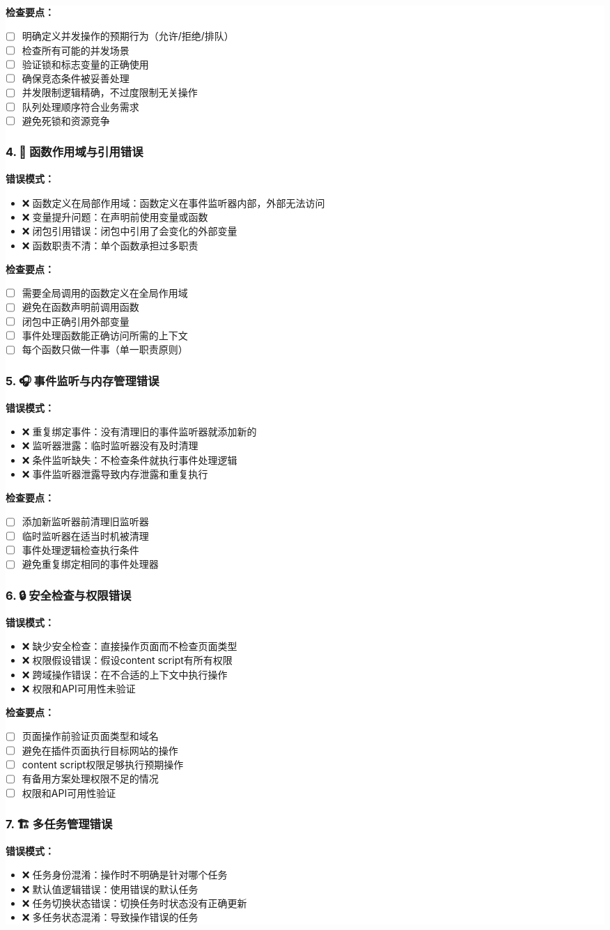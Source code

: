 **检查要点：**
- [ ] 明确定义并发操作的预期行为（允许/拒绝/排队）
- [ ] 检查所有可能的并发场景
- [ ] 验证锁和标志变量的正确使用
- [ ] 确保竞态条件被妥善处理
- [ ] 并发限制逻辑精确，不过度限制无关操作
- [ ] 队列处理顺序符合业务需求
- [ ] 避免死锁和资源竞争

### 4. 🎯 函数作用域与引用错误
**错误模式：**
- ❌ 函数定义在局部作用域：函数定义在事件监听器内部，外部无法访问
- ❌ 变量提升问题：在声明前使用变量或函数
- ❌ 闭包引用错误：闭包中引用了会变化的外部变量
- ❌ 函数职责不清：单个函数承担过多职责

**检查要点：**
- [ ] 需要全局调用的函数定义在全局作用域
- [ ] 避免在函数声明前调用函数
- [ ] 闭包中正确引用外部变量
- [ ] 事件处理函数能正确访问所需的上下文
- [ ] 每个函数只做一件事（单一职责原则）

### 5. 🎧 事件监听与内存管理错误
**错误模式：**
- ❌ 重复绑定事件：没有清理旧的事件监听器就添加新的
- ❌ 监听器泄露：临时监听器没有及时清理
- ❌ 条件监听缺失：不检查条件就执行事件处理逻辑
- ❌ 事件监听器泄露导致内存泄露和重复执行

**检查要点：**
- [ ] 添加新监听器前清理旧监听器
- [ ] 临时监听器在适当时机被清理
- [ ] 事件处理逻辑检查执行条件
- [ ] 避免重复绑定相同的事件处理器

### 6. 🔒 安全检查与权限错误
**错误模式：**
- ❌ 缺少安全检查：直接操作页面而不检查页面类型
- ❌ 权限假设错误：假设content script有所有权限
- ❌ 跨域操作错误：在不合适的上下文中执行操作
- ❌ 权限和API可用性未验证

**检查要点：**
- [ ] 页面操作前验证页面类型和域名
- [ ] 避免在插件页面执行目标网站的操作
- [ ] content script权限足够执行预期操作
- [ ] 有备用方案处理权限不足的情况
- [ ] 权限和API可用性验证

### 7. 🏗️ 多任务管理错误
**错误模式：**
- ❌ 任务身份混淆：操作时不明确是针对哪个任务
- ❌ 默认值逻辑错误：使用错误的默认任务
- ❌ 任务切换状态错误：切换任务时状态没有正确更新
- ❌ 多任务状态混淆：导致操作错误的任务
